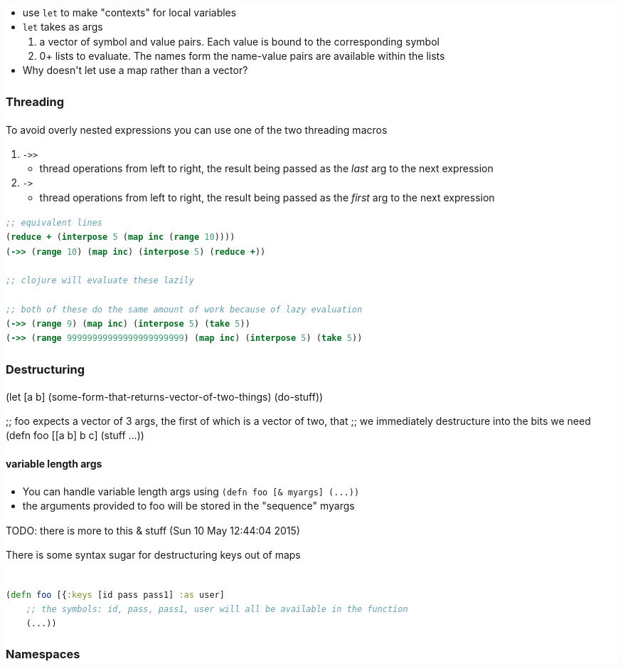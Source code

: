 - use `let` to make "contexts" for local variables
- `let` takes as args
    1. a vector of symbol and value pairs. Each value is bound to the
       corresponding symbol
    2. 0+ lists to evaluate. The names form the name-value pairs are available
       within the lists
- Why doesn't let use a map rather than a vector?

### Threading

To avoid overly nested expressions you can use one of the two threading macros

1. `->>`
    - thread operations from left to right, the result being passed as the
      _last_ arg to the next expression
2. `->`
    - thread operations from left to right, the result being passed as the
      _first_ arg to the next expression

```clj
;; equivalent lines
(reduce + (interpose 5 (map inc (range 10))))
(->> (range 10) (map inc) (interpose 5) (reduce +))

;; clojure will evaluate these lazily

;; both of these do the same amount of work because of lazy evaluation
(->> (range 9) (map inc) (interpose 5) (take 5))
(->> (range 99999999999999999999999) (map inc) (interpose 5) (take 5))
```

### Destructuring

(let [a b] (some-form-that-returns-vector-of-two-things) (do-stuff))

;; foo expects a vector of 3 args, the first of which is a vector of two, that
;; we immediately destructure into the bits we need (defn foo [[a b] b c] (stuff
...))

#### variable length args

- You can handle variable length args using `(defn foo [& myargs] (...))`
- the arguments provided to foo will be stored in the "sequence" myargs

TODO: there is more to this & stuff (Sun 10 May 12:44:04 2015)

There is some syntax sugar for destructuring keys out of maps

```clj

(defn foo [{:keys [id pass pass1] :as user]
    ;; the symbols: id, pass, pass1, user will all be available in the function
    (...))
```

### Namespaces
